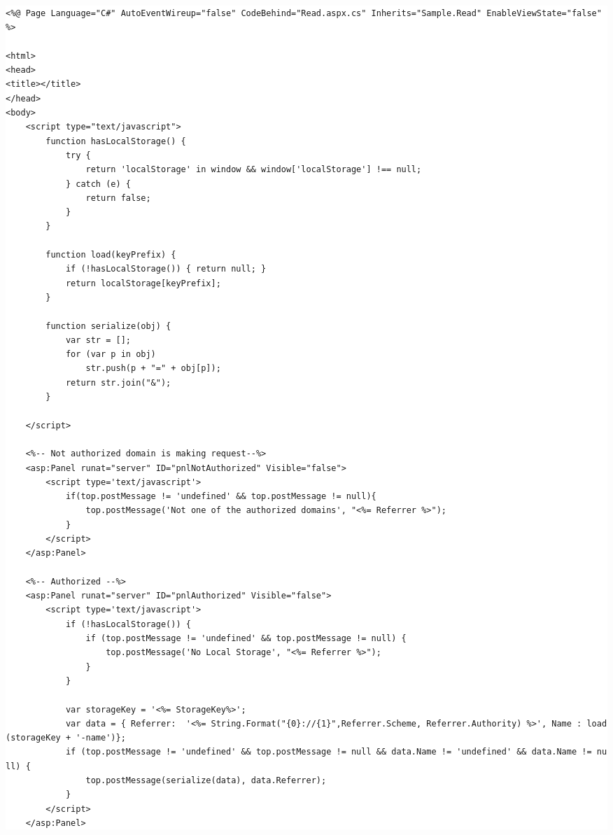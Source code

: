     <%@ Page Language="C#" AutoEventWireup="false" CodeBehind="Read.aspx.cs" Inherits="Sample.Read" EnableViewState="false" %>
    
    <html>
    <head>
    <title></title>
    </head>
    <body>
        <script type="text/javascript">
            function hasLocalStorage() {
                try {
                    return 'localStorage' in window && window['localStorage'] !== null;
                } catch (e) {
                    return false;
                }
            }
    
            function load(keyPrefix) {
                if (!hasLocalStorage()) { return null; }
                return localStorage[keyPrefix];
            }
    
            function serialize(obj) {
                var str = [];
                for (var p in obj)
                    str.push(p + "=" + obj[p]);
                return str.join("&");
            }        
    
        </script>
    
        <%-- Not authorized domain is making request--%>
        <asp:Panel runat="server" ID="pnlNotAuthorized" Visible="false">
            <script type='text/javascript'>
                if(top.postMessage != 'undefined' && top.postMessage != null){
                    top.postMessage('Not one of the authorized domains', "<%= Referrer %>");
                }
            </script>
        </asp:Panel>
    
        <%-- Authorized --%>
        <asp:Panel runat="server" ID="pnlAuthorized" Visible="false">
            <script type='text/javascript'>
                if (!hasLocalStorage()) {
                    if (top.postMessage != 'undefined' && top.postMessage != null) {
                        top.postMessage('No Local Storage', "<%= Referrer %>");
                    }
                }
    
                var storageKey = '<%= StorageKey%>';
                var data = { Referrer:  '<%= String.Format("{0}://{1}",Referrer.Scheme, Referrer.Authority) %>', Name : load(storageKey + '-name')};
                if (top.postMessage != 'undefined' && top.postMessage != null && data.Name != 'undefined' && data.Name != null) {
                    top.postMessage(serialize(data), data.Referrer);
                }
            </script>
        </asp:Panel>
    

  [1]: http://www.websequencediagrams.com/?lz=dGl0bGUgM3JkIHBhcnR5IFdyaXRlCgpBbGljZSdzIEJyb3dzZXIgLT5ib2IuY29tOiBMb2dpbgpub3RlIHJpZ2h0IG9mIAAUCQAfByBsb2dzIABABSBhbmQgY3JlYXRlcyBhbiBpZnJhbWUgXG53aGljaCBjYWxscyBhAHcLZG9tYWluIHdpdGhcbgCBAAh1bnNlY3VyZSBpbmZvcm1hdGlvbgoKAIENBy0-AIEgDzogUmVzcG9uc2UAQgUAbAhzcmM6IGdsb2JhbC5jb20AgVIUIGZyYW5rAIFjBgArCwANCS93cml0ZT9uYW1lPQCCHwUKAIF7DwA1C0ZyYW5rIHN0b3Jlc1xuaXQgaW4gbG9jYWxTdG9yYWdlCgoKAIJuEFJlYWQ&s=rose
  [2]: http://blog.maskalik.com/get/12-03/localStorage-browser-support.png
  [3]: http://blog.maskalik.com/get/12-03/postMessage-browser-support.png
  [4]: http://www.w3schools.com/browsers/browsers_explorer.asp
  [5]: http://www.onlineaspect.com/2010/01/15/backwards-compatible-postmessage/
  [6]: http://stackoverflow.com/questions/389456/cookie-blocked-not-saved-in-iframe-in-internet-explorer#answer-389458
  [7]: http://blog.maskalik.com/get/12-03/write.png